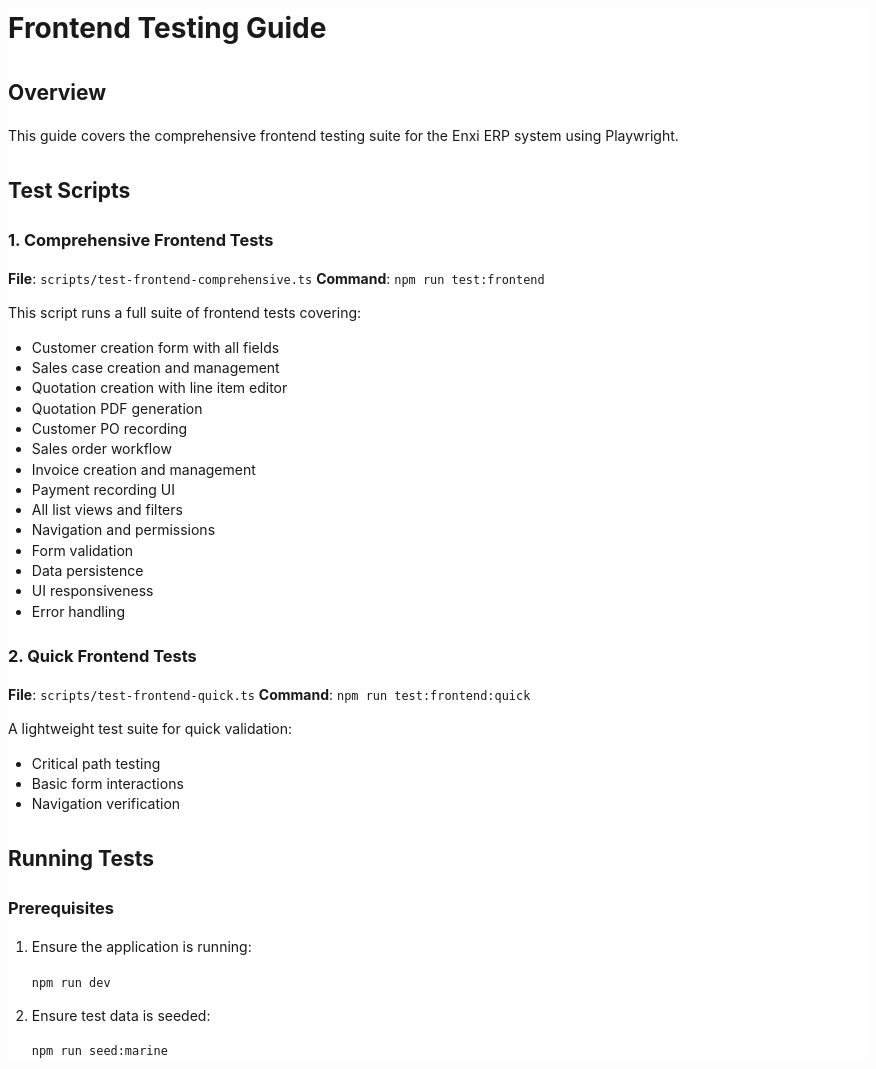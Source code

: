 # Frontend Testing Guide

## Overview

This guide covers the comprehensive frontend testing suite for the Enxi ERP system using Playwright.

## Test Scripts

### 1. Comprehensive Frontend Tests
**File**: `scripts/test-frontend-comprehensive.ts`
**Command**: `npm run test:frontend`

This script runs a full suite of frontend tests covering:
- Customer creation form with all fields
- Sales case creation and management
- Quotation creation with line item editor
- Quotation PDF generation
- Customer PO recording
- Sales order workflow
- Invoice creation and management
- Payment recording UI
- All list views and filters
- Navigation and permissions
- Form validation
- Data persistence
- UI responsiveness
- Error handling

### 2. Quick Frontend Tests
**File**: `scripts/test-frontend-quick.ts`
**Command**: `npm run test:frontend:quick`

A lightweight test suite for quick validation:
- Critical path testing
- Basic form interactions
- Navigation verification

## Running Tests

### Prerequisites
1. Ensure the application is running:
   ```bash
   npm run dev
   ```

2. Ensure test data is seeded:
   ```bash
   npm run seed:marine
   ```
